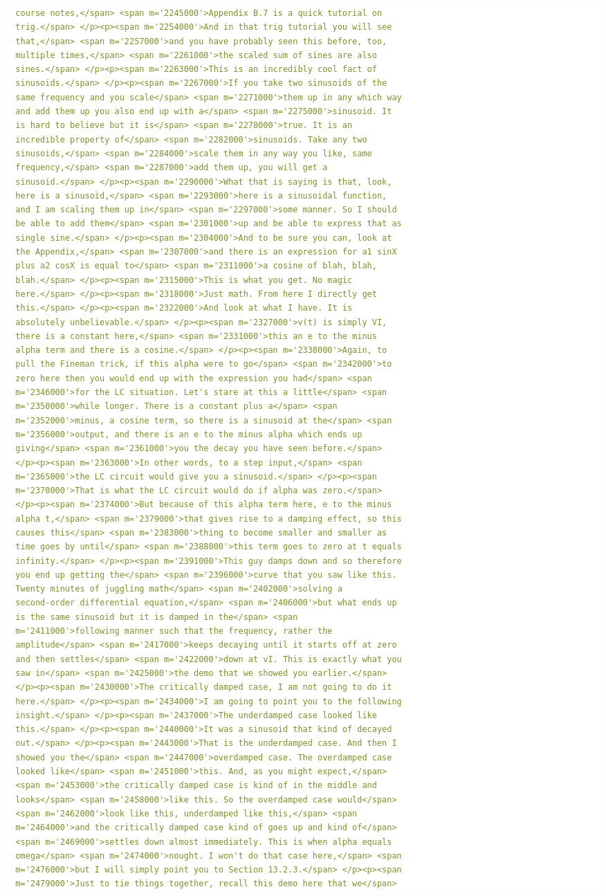 ```yaml
  course notes,</span> <span m='2245000'>Appendix B.7 is a quick tutorial on
  trig.</span> </p><p><span m='2254000'>And in that trig tutorial you will see
  that,</span> <span m='2257000'>and you have probably seen this before, too,
  multiple times,</span> <span m='2261000'>the scaled sum of sines are also
  sines.</span> </p><p><span m='2263000'>This is an incredibly cool fact of
  sinusoids.</span> </p><p><span m='2267000'>If you take two sinusoids of the
  same frequency and you scale</span> <span m='2271000'>them up in any which way
  and add them up you also end up with a</span> <span m='2275000'>sinusoid. It
  is hard to believe but it is</span> <span m='2278000'>true. It is an
  incredible property of</span> <span m='2282000'>sinusoids. Take any two
  sinusoids,</span> <span m='2284000'>scale them in any way you like, same
  frequency,</span> <span m='2287000'>add them up, you will get a
  sinusoid.</span> </p><p><span m='2290000'>What that is saying is that, look,
  here is a sinusoid,</span> <span m='2293000'>here is a sinusoidal function,
  and I am scaling them up in</span> <span m='2297000'>some manner. So I should
  be able to add them</span> <span m='2301000'>up and be able to express that as
  single sine.</span> </p><p><span m='2304000'>And to be sure you can, look at
  the Appendix,</span> <span m='2307000'>and there is an expression for a1 sinX
  plus a2 cosX is equal to</span> <span m='2311000'>a cosine of blah, blah,
  blah.</span> </p><p><span m='2315000'>This is what you get. No magic
  here.</span> </p><p><span m='2318000'>Just math. From here I directly get
  this.</span> </p><p><span m='2322000'>And look at what I have. It is
  absolutely unbelievable.</span> </p><p><span m='2327000'>v(t) is simply VI,
  there is a constant here,</span> <span m='2331000'>this an e to the minus
  alpha term and there is a cosine.</span> </p><p><span m='2338000'>Again, to
  pull the Fineman trick, if this alpha were to go</span> <span m='2342000'>to
  zero here then you would end up with the expression you had</span> <span
  m='2346000'>for the LC situation. Let's stare at this a little</span> <span
  m='2350000'>while longer. There is a constant plus a</span> <span
  m='2352000'>minus, a cosine term, so there is a sinusoid at the</span> <span
  m='2356000'>output, and there is an e to the minus alpha which ends up
  giving</span> <span m='2361000'>you the decay you have seen before.</span>
  </p><p><span m='2363000'>In other words, to a step input,</span> <span
  m='2365000'>the LC circuit would give you a sinusoid.</span> </p><p><span
  m='2370000'>That is what the LC circuit would do if alpha was zero.</span>
  </p><p><span m='2374000'>But because of this alpha term here, e to the minus
  alpha t,</span> <span m='2379000'>that gives rise to a damping effect, so this
  causes this</span> <span m='2383000'>thing to become smaller and smaller as
  time goes by until</span> <span m='2388000'>this term goes to zero at t equals
  infinity.</span> </p><p><span m='2391000'>This guy damps down and so therefore
  you end up getting the</span> <span m='2396000'>curve that you saw like this.
  Twenty minutes of juggling math</span> <span m='2402000'>solving a
  second-order differential equation,</span> <span m='2406000'>but what ends up
  is the same sinusoid but it is damped in the</span> <span
  m='2411000'>following manner such that the frequency, rather the
  amplitude</span> <span m='2417000'>keeps decaying until it starts off at zero
  and then settles</span> <span m='2422000'>down at vI. This is exactly what you
  saw in</span> <span m='2425000'>the demo that we showed you earlier.</span>
  </p><p><span m='2430000'>The critically damped case, I am not going to do it
  here.</span> </p><p><span m='2434000'>I am going to point you to the following
  insight.</span> </p><p><span m='2437000'>The underdamped case looked like
  this.</span> </p><p><span m='2440000'>It was a sinusoid that kind of decayed
  out.</span> </p><p><span m='2443000'>That is the underdamped case. And then I
  showed you the</span> <span m='2447000'>overdamped case. The overdamped case
  looked like</span> <span m='2451000'>this. And, as you might expect,</span>
  <span m='2453000'>the critically damped case is kind of in the middle and
  looks</span> <span m='2458000'>like this. So the overdamped case would</span>
  <span m='2462000'>look like this, underdamped like this,</span> <span
  m='2464000'>and the critically damped case kind of goes up and kind of</span>
  <span m='2469000'>settles down almost immediately. This is when alpha equals
  omega</span> <span m='2474000'>nought. I won't do that case here,</span> <span
  m='2476000'>but I will simply point you to Section 13.2.3.</span> </p><p><span
  m='2479000'>Just to tie things together, recall this demo here that we</span>
```